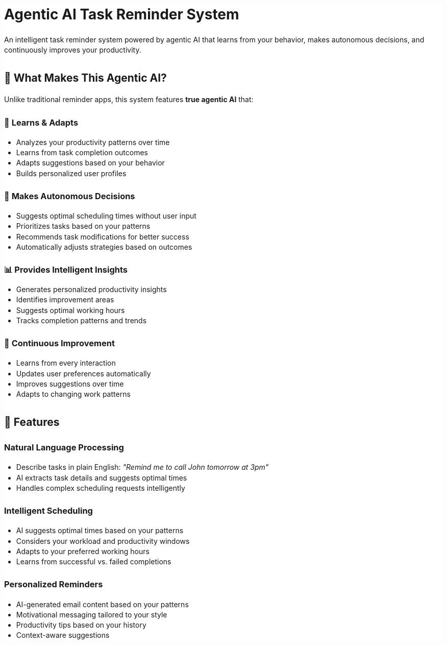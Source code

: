 # Agentic AI Task Reminder System

An intelligent task reminder system powered by agentic AI that learns from your behavior, makes autonomous decisions, and continuously improves your productivity.

## 🤖 What Makes This Agentic AI?

Unlike traditional reminder apps, this system features **true agentic AI** that:

### 🧠 **Learns & Adapts**
- Analyzes your productivity patterns over time
- Learns from task completion outcomes
- Adapts suggestions based on your behavior
- Builds personalized user profiles

### 🎯 **Makes Autonomous Decisions**
- Suggests optimal scheduling times without user input
- Prioritizes tasks based on your patterns
- Recommends task modifications for better success
- Automatically adjusts strategies based on outcomes

### 📊 **Provides Intelligent Insights**
- Generates personalized productivity insights
- Identifies improvement areas
- Suggests optimal working hours
- Tracks completion patterns and trends

### 🔄 **Continuous Improvement**
- Learns from every interaction
- Updates user preferences automatically
- Improves suggestions over time
- Adapts to changing work patterns

## 🚀 Features

### Natural Language Processing
- Describe tasks in plain English: *"Remind me to call John tomorrow at 3pm"*
- AI extracts task details and suggests optimal times
- Handles complex scheduling requests intelligently

### Intelligent Scheduling
- AI suggests optimal times based on your patterns
- Considers your workload and productivity windows
- Adapts to your preferred working hours
- Learns from successful vs. failed completions

### Personalized Reminders
- AI-generated email content based on your patterns
- Motivational messaging tailored to your style
- Productivity tips based on your history
- Context-aware suggestions
